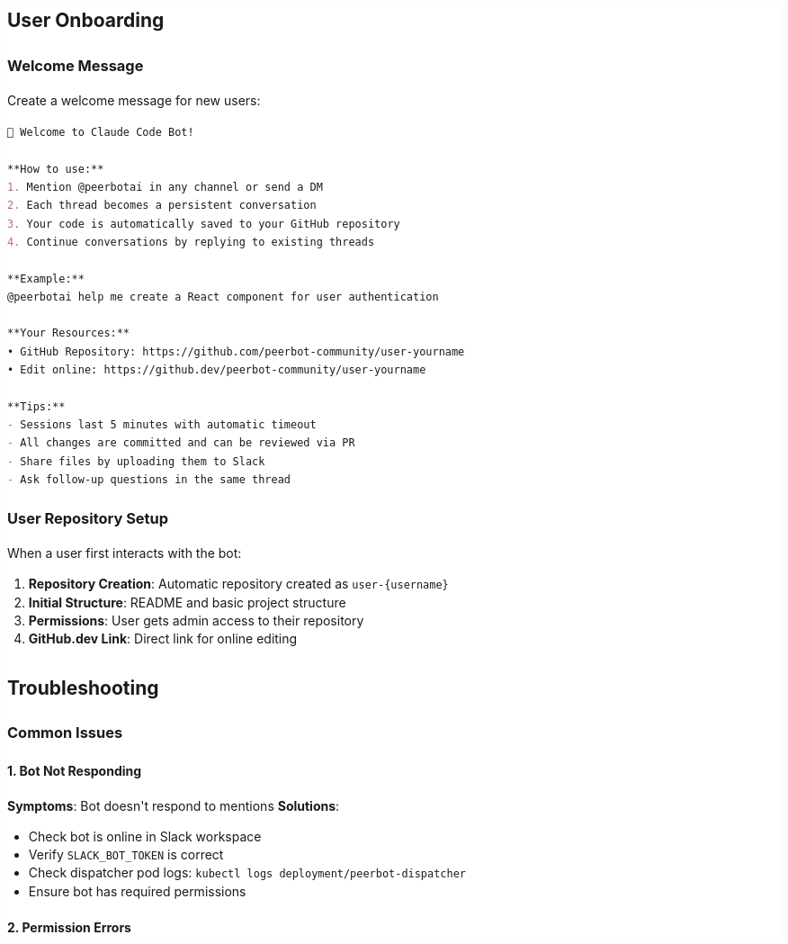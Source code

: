 ## User Onboarding

### Welcome Message

Create a welcome message for new users:

```markdown
👋 Welcome to Claude Code Bot!

**How to use:**
1. Mention @peerbotai in any channel or send a DM
2. Each thread becomes a persistent conversation
3. Your code is automatically saved to your GitHub repository
4. Continue conversations by replying to existing threads

**Example:**
@peerbotai help me create a React component for user authentication

**Your Resources:**
• GitHub Repository: https://github.com/peerbot-community/user-yourname
• Edit online: https://github.dev/peerbot-community/user-yourname

**Tips:**
- Sessions last 5 minutes with automatic timeout
- All changes are committed and can be reviewed via PR
- Share files by uploading them to Slack
- Ask follow-up questions in the same thread
```

### User Repository Setup

When a user first interacts with the bot:

1. **Repository Creation**: Automatic repository created as `user-{username}`
2. **Initial Structure**: README and basic project structure
3. **Permissions**: User gets admin access to their repository
4. **GitHub.dev Link**: Direct link for online editing

## Troubleshooting

### Common Issues

#### 1. Bot Not Responding

**Symptoms**: Bot doesn't respond to mentions
**Solutions**:
- Check bot is online in Slack workspace
- Verify `SLACK_BOT_TOKEN` is correct
- Check dispatcher pod logs: `kubectl logs deployment/peerbot-dispatcher`
- Ensure bot has required permissions

#### 2. Permission Errors
